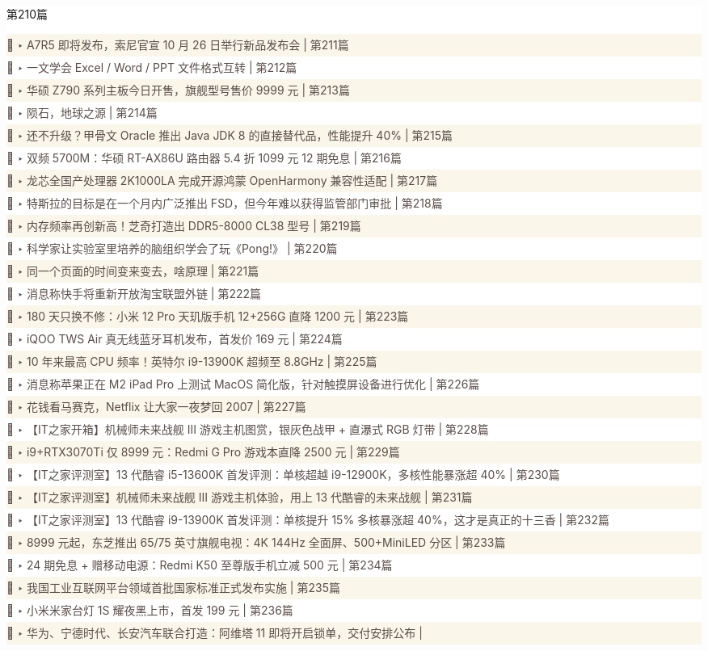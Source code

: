 第210篇</a></div><div style='line-height:3;background-color:#FAF6EA;' ><a href='https://www.ithome.com/0/647/891.htm' style="line-height:2;text-decoration:none;display:block;color:#584D49;">🌈 ‣ A7R5 即将发布，索尼官宣 10 月 26 日举行新品发布会 | 第211篇</a></div><div style='line-height:3;' ><a href='https://www.ithome.com/0/647/890.htm' style="line-height:2;text-decoration:none;display:block;color:#584D49;">🌈 ‣ 一文学会 Excel / Word / PPT 文件格式互转 | 第212篇</a></div><div style='line-height:3;background-color:#FAF6EA;' ><a href='https://www.ithome.com/0/647/889.htm' style="line-height:2;text-decoration:none;display:block;color:#584D49;">🌈 ‣ 华硕 Z790 系列主板今日开售，旗舰型号售价 9999 元 | 第213篇</a></div><div style='line-height:3;' ><a href='https://www.ithome.com/0/647/888.htm' style="line-height:2;text-decoration:none;display:block;color:#584D49;">🌈 ‣ 陨石，地球之源 | 第214篇</a></div><div style='line-height:3;background-color:#FAF6EA;' ><a href='https://www.ithome.com/0/647/887.htm' style="line-height:2;text-decoration:none;display:block;color:#584D49;">🌈 ‣ 还不升级？甲骨文 Oracle 推出 Java JDK 8 的直接替代品，性能提升 40% | 第215篇</a></div><div style='line-height:3;' ><a href='https://www.ithome.com/0/647/886.htm' style="line-height:2;text-decoration:none;display:block;color:#584D49;">🌈 ‣ 双频 5700M：华硕 RT-AX86U 路由器 5.4 折 1099 元 12 期免息 | 第216篇</a></div><div style='line-height:3;background-color:#FAF6EA;' ><a href='https://www.ithome.com/0/647/885.htm' style="line-height:2;text-decoration:none;display:block;color:#584D49;">🌈 ‣ 龙芯全国产处理器 2K1000LA 完成开源鸿蒙 OpenHarmony 兼容性适配 | 第217篇</a></div><div style='line-height:3;' ><a href='https://www.ithome.com/0/647/884.htm' style="line-height:2;text-decoration:none;display:block;color:#584D49;">🌈 ‣ 特斯拉的目标是在一个月内广泛推出 FSD，但今年难以获得监管部门审批 | 第218篇</a></div><div style='line-height:3;background-color:#FAF6EA;' ><a href='https://www.ithome.com/0/647/883.htm' style="line-height:2;text-decoration:none;display:block;color:#584D49;">🌈 ‣ 内存频率再创新高！芝奇打造出 DDR5-8000 CL38 型号 | 第219篇</a></div><div style='line-height:3;' ><a href='https://www.ithome.com/0/647/882.htm' style="line-height:2;text-decoration:none;display:block;color:#584D49;">🌈 ‣ 科学家让实验室里培养的脑组织学会了玩《Pong!》 | 第220篇</a></div><div style='line-height:3;background-color:#FAF6EA;' ><a href='https://www.ithome.com/0/647/881.htm' style="line-height:2;text-decoration:none;display:block;color:#584D49;">🌈 ‣ 同一个页面的时间变来变去，啥原理 | 第221篇</a></div><div style='line-height:3;' ><a href='https://www.ithome.com/0/647/880.htm' style="line-height:2;text-decoration:none;display:block;color:#584D49;">🌈 ‣ 消息称快手将重新开放淘宝联盟外链 | 第222篇</a></div><div style='line-height:3;background-color:#FAF6EA;' ><a href='https://www.ithome.com/0/647/879.htm' style="line-height:2;text-decoration:none;display:block;color:#584D49;">🌈 ‣ 180 天只换不修：小米 12 Pro 天玑版手机 12+256G 直降 1200 元 | 第223篇</a></div><div style='line-height:3;' ><a href='https://www.ithome.com/0/647/878.htm' style="line-height:2;text-decoration:none;display:block;color:#584D49;">🌈 ‣ iQOO TWS Air 真无线蓝牙耳机发布，首发价 169 元 | 第224篇</a></div><div style='line-height:3;background-color:#FAF6EA;' ><a href='https://www.ithome.com/0/647/877.htm' style="line-height:2;text-decoration:none;display:block;color:#584D49;">🌈 ‣ 10 年来最高 CPU 频率！英特尔 i9-13900K 超频至 8.8GHz | 第225篇</a></div><div style='line-height:3;' ><a href='https://www.ithome.com/0/647/876.htm' style="line-height:2;text-decoration:none;display:block;color:#584D49;">🌈 ‣ 消息称苹果正在 M2 iPad Pro 上测试 MacOS 简化版，针对触摸屏设备进行优化 | 第226篇</a></div><div style='line-height:3;background-color:#FAF6EA;' ><a href='https://www.ithome.com/0/647/874.htm' style="line-height:2;text-decoration:none;display:block;color:#584D49;">🌈 ‣ 花钱看马赛克，Netflix 让大家一夜梦回 2007 | 第227篇</a></div><div style='line-height:3;' ><a href='https://www.ithome.com/0/647/873.htm' style="line-height:2;text-decoration:none;display:block;color:#584D49;">🌈 ‣ 【IT之家开箱】机械师未来战舰 Ⅲ 游戏主机图赏，银灰色战甲 + 直瀑式 RGB 灯带 | 第228篇</a></div><div style='line-height:3;background-color:#FAF6EA;' ><a href='https://www.ithome.com/0/647/872.htm' style="line-height:2;text-decoration:none;display:block;color:#584D49;">🌈 ‣ i9+RTX3070Ti 仅 8999 元：Redmi G Pro 游戏本直降 2500 元 | 第229篇</a></div><div style='line-height:3;' ><a href='https://www.ithome.com/0/647/871.htm' style="line-height:2;text-decoration:none;display:block;color:#584D49;">🌈 ‣ 【IT之家评测室】13 代酷睿 i5-13600K 首发评测：单核超越 i9-12900K，多核性能暴涨超 40% | 第230篇</a></div><div style='line-height:3;background-color:#FAF6EA;' ><a href='https://www.ithome.com/0/647/666.htm' style="line-height:2;text-decoration:none;display:block;color:#584D49;">🌈 ‣ 【IT之家评测室】机械师未来战舰 Ⅲ 游戏主机体验，用上 13 代酷睿的未来战舰 | 第231篇</a></div><div style='line-height:3;' ><a href='https://www.ithome.com/0/647/869.htm' style="line-height:2;text-decoration:none;display:block;color:#584D49;">🌈 ‣ 【IT之家评测室】13 代酷睿 i9-13900K 首发评测：单核提升 15% 多核暴涨超 40%，这才是真正的十三香 | 第232篇</a></div><div style='line-height:3;background-color:#FAF6EA;' ><a href='https://www.ithome.com/0/647/868.htm' style="line-height:2;text-decoration:none;display:block;color:#584D49;">🌈 ‣ 8999 元起，东芝推出 65/75 英寸旗舰电视：4K 144Hz 全面屏、500+MiniLED 分区 | 第233篇</a></div><div style='line-height:3;' ><a href='https://www.ithome.com/0/647/866.htm' style="line-height:2;text-decoration:none;display:block;color:#584D49;">🌈 ‣ 24 期免息 + 赠移动电源：Redmi K50 至尊版手机立减 500 元 | 第234篇</a></div><div style='line-height:3;background-color:#FAF6EA;' ><a href='https://www.ithome.com/0/647/865.htm' style="line-height:2;text-decoration:none;display:block;color:#584D49;">🌈 ‣ 我国工业互联网平台领域首批国家标准正式发布实施 | 第235篇</a></div><div style='line-height:3;' ><a href='https://www.ithome.com/0/647/864.htm' style="line-height:2;text-decoration:none;display:block;color:#584D49;">🌈 ‣ 小米米家台灯 1S 耀夜黑上市，首发 199 元 | 第236篇</a></div><div style='line-height:3;background-color:#FAF6EA;' ><a href='https://www.ithome.com/0/647/863.htm' style="line-height:2;text-decoration:none;display:block;color:#584D49;">🌈 ‣ 华为、宁德时代、长安汽车联合打造：阿维塔 11 即将开启锁单，交付安排公布 |